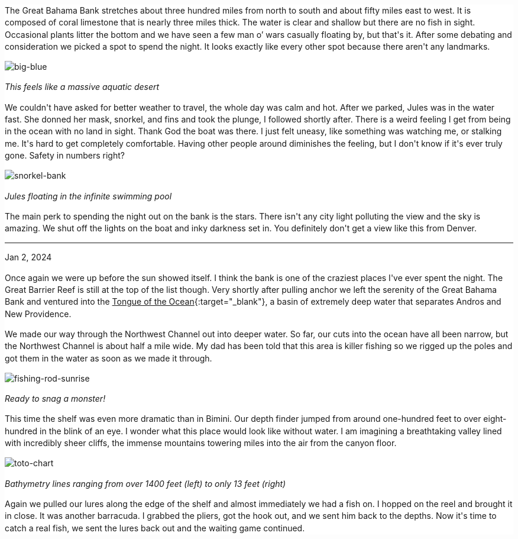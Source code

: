 The Great Bahama Bank stretches about three hundred miles from north to south and about fifty miles east to west. It is composed of coral limestone that is nearly three miles thick. The water is clear and shallow but there are no fish in sight. Occasional plants litter the bottom and we have seen a few man o’ wars casually floating by, but that's it. After some debating and consideration we picked a spot to spend the night. It looks exactly like every other spot because there aren't any landmarks. 

![big-blue](/images/big-blue.jpg#vert)

*This feels like a massive aquatic desert*

We couldn't have asked for better weather to travel, the whole day was calm and hot. After we parked, Jules was in the water fast. She donned her mask, snorkel, and fins and took the plunge, I followed shortly after. There is a weird feeling I get from being in the ocean with no land in sight. Thank God the boat was there. I just felt uneasy, like something was watching me, or stalking me. It's hard to get completely comfortable. Having other people around diminishes the feeling, but I don't know if it's ever truly gone. Safety in numbers right? 

![snorkel-bank](/images/snorkel-bank.jpg#vert)

*Jules floating in the infinite swimming pool*

The main perk to spending the night out on the bank is the stars. There isn't any city light polluting the view and the sky is amazing. We shut off the lights on the boat and inky darkness set in. You definitely don't get a view like this from Denver.

---

<p class="subtitle">Jan 2, 2024</p>

Once again we were up before the sun showed itself. I think the bank is one of the craziest places I've ever spent the night. The Great Barrier Reef is still at the top of the list though. Very shortly after pulling anchor we left the serenity of the Great Bahama Bank and ventured into the [Tongue of the Ocean](https://coastwatch.noaa.gov/cwn/news/2021-09-23/tongue-ocean.html){:target="_blank"}, a basin of extremely deep water that separates Andros and New Providence.  

We made our way through the Northwest Channel out into deeper water. So far, our cuts into the ocean have all been narrow, but the Northwest Channel is about half a mile wide. My dad has been told that this area is killer fishing so we rigged up the poles and got them in the water as soon as we made it through.

![fishing-rod-sunrise](/images/fishing-rod-sunrise.jpg)

*Ready to snag a monster!*

This time the shelf was even more dramatic than in Bimini. Our depth finder jumped from around one-hundred feet to over eight-hundred in the blink of an eye. I wonder what this place would look like without water. I am imagining a breathtaking valley lined with incredibly sheer cliffs, the immense mountains towering miles into the air from the canyon floor. 

![toto-chart](/images/toto-chart.jpg)

*Bathymetry lines ranging from over 1400 feet (left) to only 13 feet (right)*

Again we pulled our lures along the edge of the shelf and almost immediately we had a fish on. I hopped on the reel and brought it in close. It was another barracuda. I grabbed the pliers, got the hook out, and we sent him back to the depths. Now it's time to catch a real fish, we sent the lures back out and the waiting game continued. 
